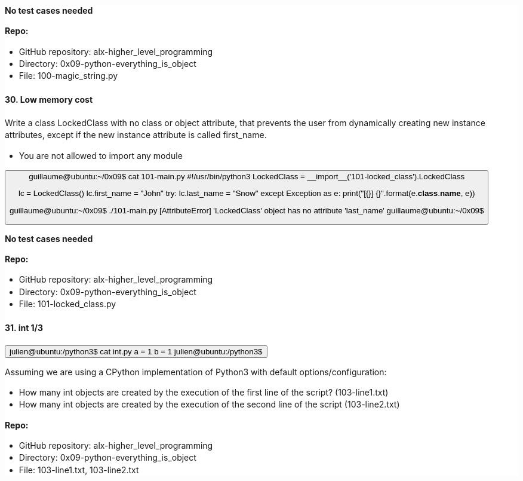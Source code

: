 **No test cases needed**

**Repo:**

* GitHub repository: alx-higher_level_programming
* Directory: 0x09-python-everything_is_object
* File: 100-magic_string.py
   
#### 30. Low memory cost

Write a class LockedClass with no class or object attribute, that prevents the user from dynamically creating new instance attributes, except if the new instance attribute is called first_name.

* You are not allowed to import any module
<button class="favorite styled" type="button">
guillaume@ubuntu:~/0x09$ cat 101-main.py
#!/usr/bin/python3
LockedClass = __import__('101-locked_class').LockedClass

lc = LockedClass()
lc.first_name = "John"
try:
    lc.last_name = "Snow"
except Exception as e:
    print("[{}] {}".format(e.__class__.__name__, e))

guillaume@ubuntu:~/0x09$ ./101-main.py
[AttributeError] 'LockedClass' object has no attribute 'last_name'
guillaume@ubuntu:~/0x09$ 
</button>

**No test cases needed**

**Repo:**

* GitHub repository: alx-higher_level_programming
* Directory: 0x09-python-everything_is_object
* File: 101-locked_class.py
   
#### 31. int 1/3
<button class="favorite styled" type="button">
julien@ubuntu:/python3$ cat int.py 
a = 1
b = 1
julien@ubuntu:/python3$ 
</button>

Assuming we are using a CPython implementation of Python3 with default options/configuration:

* How many int objects are created by the execution of the first line of the script? (103-line1.txt)
* How many int objects are created by the execution of the second line of the script (103-line2.txt)

**Repo:**

* GitHub repository: alx-higher_level_programming
* Directory: 0x09-python-everything_is_object
* File: 103-line1.txt, 103-line2.txt
   